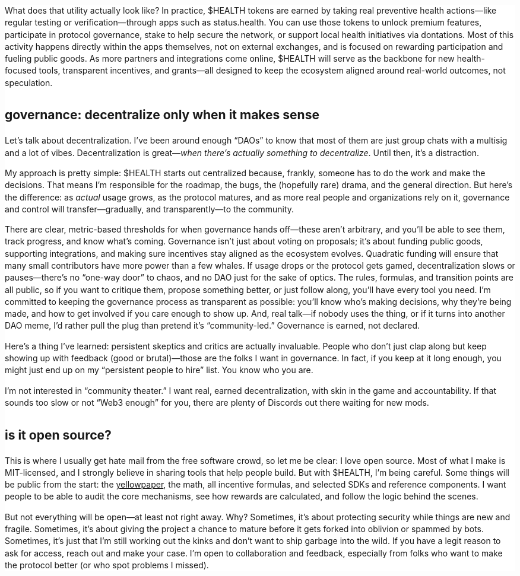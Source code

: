 What does that utility actually look like? In practice, $HEALTH tokens are earned by taking real preventive health actions—like regular testing or verification—through apps such as status.health. You can use those tokens to unlock premium features, participate in protocol governance, stake to help secure the network, or support local health initiatives via dontations. Most of this activity happens directly within the apps themselves, not on external exchanges, and is focused on rewarding participation and fueling public goods. As more partners and integrations come online, $HEALTH will serve as the backbone for new health-focused tools, transparent incentives, and grants—all designed to keep the ecosystem aligned around real-world outcomes, not speculation.

## governance: decentralize only when it makes sense

Let’s talk about decentralization. I’ve been around enough “DAOs” to know that most of them are just group chats with a multisig and a lot of vibes. Decentralization is great—*when there’s actually something to decentralize*. Until then, it’s a distraction.

My approach is pretty simple: $HEALTH starts out centralized because, frankly, someone has to do the work and make the decisions. That means I’m responsible for the roadmap, the bugs, the (hopefully rare) drama, and the general direction. But here’s the difference: as *actual* usage grows, as the protocol matures, and as more real people and organizations rely on it, governance and control will transfer—gradually, and transparently—to the community.

There are clear, metric-based thresholds for when governance hands off—these aren’t arbitrary, and you’ll be able to see them, track progress, and know what’s coming. Governance isn’t just about voting on proposals; it’s about funding public goods, supporting integrations, and making sure incentives stay aligned as the ecosystem evolves. Quadratic funding will ensure that many small contributors have more power than a few whales. If usage drops or the protocol gets gamed, decentralization slows or pauses—there’s no “one-way door” to chaos, and no DAO just for the sake of optics. The rules, formulas, and transition points are all public, so if you want to critique them, propose something better, or just follow along, you’ll have every tool you need. I’m committed to keeping the governance process as transparent as possible: you’ll know who’s making decisions, why they’re being made, and how to get involved if you care enough to show up. And, real talk—if nobody uses the thing, or if it turns into another DAO meme, I’d rather pull the plug than pretend it’s “community-led.” Governance is earned, not declared.

Here’s a thing I’ve learned: persistent skeptics and critics are actually invaluable. People who don’t just clap along but keep showing up with feedback (good or brutal)—those are the folks I want in governance. In fact, if you keep at it long enough, you might just end up on my “persistent people to hire” list. You know who you are.

I’m not interested in “community theater.” I want real, earned decentralization, with skin in the game and accountability. If that sounds too slow or not “Web3 enough” for you, there are plenty of Discords out there waiting for new mods.

## is it open source?

This is where I usually get hate mail from the free software crowd, so let me be clear: I love open source. Most of what I make is MIT-licensed, and I strongly believe in sharing tools that help people build. But with $HEALTH, I’m being careful. Some things will be public from the start: the [yellowpaper](https://healthtoken.network/yp), the math, all incentive formulas, and selected SDKs and reference components. I want people to be able to audit the core mechanisms, see how rewards are calculated, and follow the logic behind the scenes.

But not everything will be open—at least not right away. Why? Sometimes, it’s about protecting security while things are new and fragile. Sometimes, it’s about giving the project a chance to mature before it gets forked into oblivion or spammed by bots. Sometimes, it’s just that I’m still working out the kinks and don’t want to ship garbage into the wild. If you have a legit reason to ask for access, reach out and make your case. I’m open to collaboration and feedback, especially from folks who want to make the protocol better (or who spot problems I missed).
